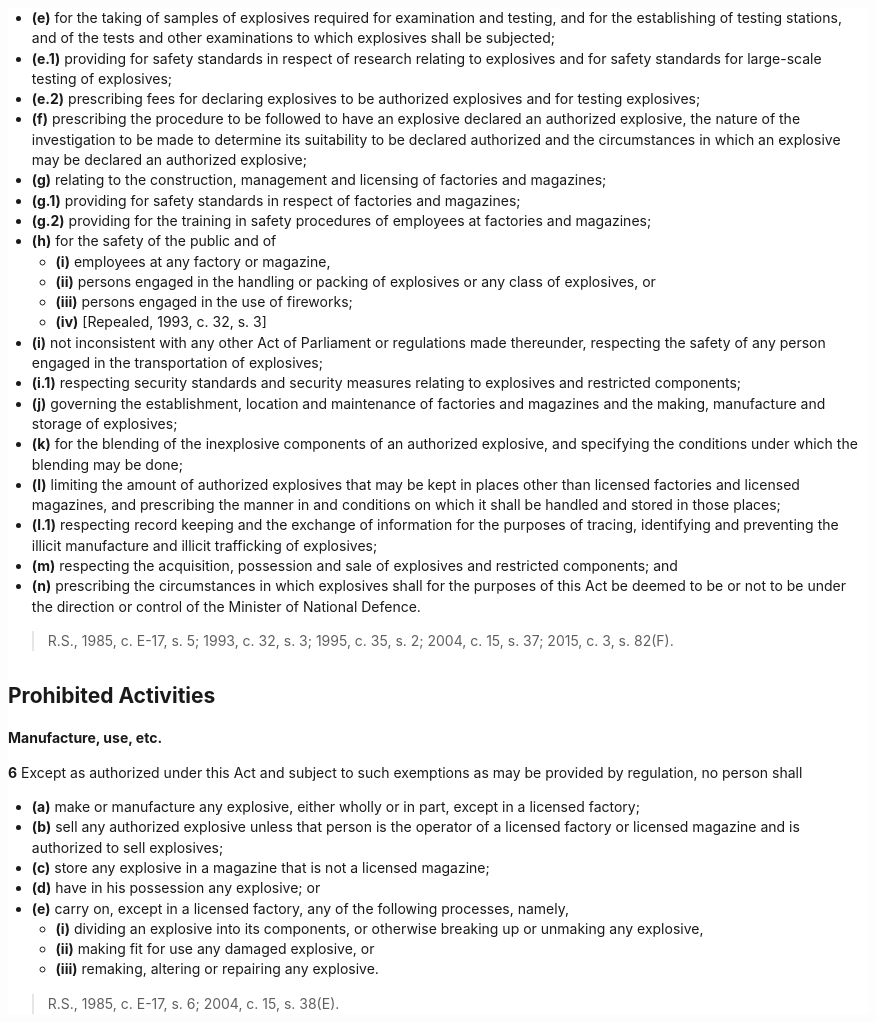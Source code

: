 - **(e)** for the taking of samples of explosives required for examination and testing, and for the establishing of testing stations, and of the tests and other examinations to which explosives shall be subjected;
- **(e.1)** providing for safety standards in respect of research relating to explosives and for safety standards for large-scale testing of explosives;
- **(e.2)** prescribing fees for declaring explosives to be authorized explosives and for testing explosives;
- **(f)** prescribing the procedure to be followed to have an explosive declared an authorized explosive, the nature of the investigation to be made to determine its suitability to be declared authorized and the circumstances in which an explosive may be declared an authorized explosive;
- **(g)** relating to the construction, management and licensing of factories and magazines;
- **(g.1)** providing for safety standards in respect of factories and magazines;
- **(g.2)** providing for the training in safety procedures of employees at factories and magazines;
- **(h)** for the safety of the public and of
	- **(i)** employees at any factory or magazine,
	- **(ii)** persons engaged in the handling or packing of explosives or any class of explosives, or
	- **(iii)** persons engaged in the use of fireworks;
	- **(iv)** [Repealed, 1993, c. 32, s. 3]
- **(i)** not inconsistent with any other Act of Parliament or regulations made thereunder, respecting the safety of any person engaged in the transportation of explosives;
- **(i.1)** respecting security standards and security measures relating to explosives and restricted components;
- **(j)** governing the establishment, location and maintenance of factories and magazines and the making, manufacture and storage of explosives;
- **(k)** for the blending of the inexplosive components of an authorized explosive, and specifying the conditions under which the blending may be done;
- **(l)** limiting the amount of authorized explosives that may be kept in places other than licensed factories and licensed magazines, and prescribing the manner in and conditions on which it shall be handled and stored in those places;
- **(l.1)** respecting record keeping and the exchange of information for the purposes of tracing, identifying and preventing the illicit manufacture and illicit trafficking of explosives;
- **(m)** respecting the acquisition, possession and sale of explosives and restricted components; and
- **(n)** prescribing the circumstances in which explosives shall for the purposes of this Act be deemed to be or not to be under the direction or control of the Minister of National Defence.
> R.S., 1985, c. E-17, s. 5; 1993, c. 32, s. 3; 1995, c. 35, s. 2; 2004, c. 15, s. 37; 2015, c. 3, s. 82(F).





## Prohibited Activities



**Manufacture, use, etc.**

**6** Except as authorized under this Act and subject to such exemptions as may be provided by regulation, no person shall
- **(a)** make or manufacture any explosive, either wholly or in part, except in a licensed factory;
- **(b)** sell any authorized explosive unless that person is the operator of a licensed factory or licensed magazine and is authorized to sell explosives;
- **(c)** store any explosive in a magazine that is not a licensed magazine;
- **(d)** have in his possession any explosive; or
- **(e)** carry on, except in a licensed factory, any of the following processes, namely,
	- **(i)** dividing an explosive into its components, or otherwise breaking up or unmaking any explosive,
	- **(ii)** making fit for use any damaged explosive, or
	- **(iii)** remaking, altering or repairing any explosive.
> R.S., 1985, c. E-17, s. 6; 2004, c. 15, s. 38(E).
